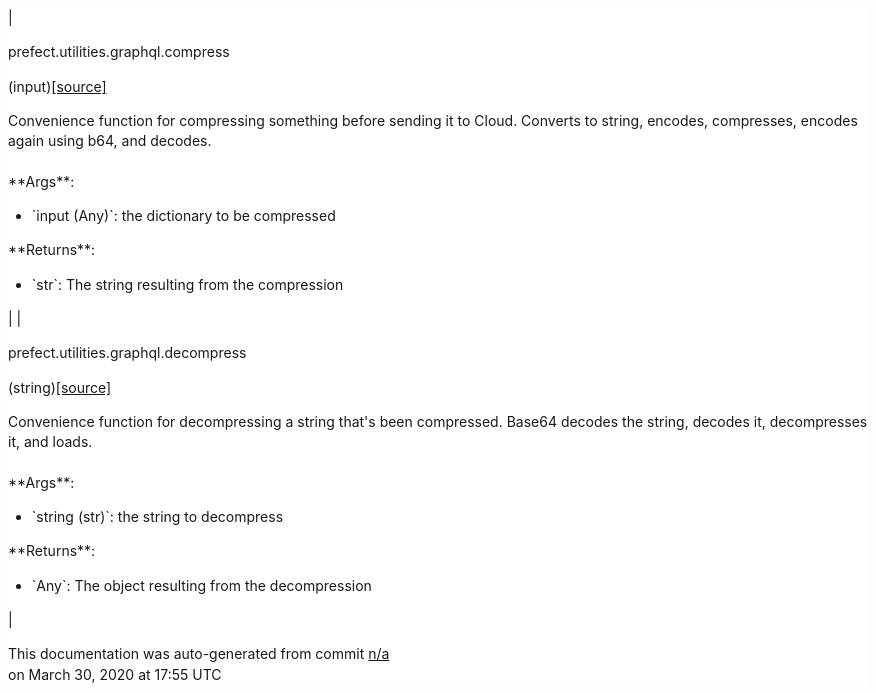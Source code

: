 | <div class='method-sig' id='prefect-utilities-graphql-compress'><p class="prefect-class">prefect.utilities.graphql.compress</p>(input)<span class="source"><a href="https://github.com/PrefectHQ/prefect/blob/master/src/prefect/utilities/graphql.py#L292">[source]</a></span></div>
<p class="methods">Convenience function for compressing something before sending it to Cloud. Converts to string, encodes, compresses, encodes again using b64, and decodes.<br><br>**Args**:     <ul class="args"><li class="args">`input (Any)`: the dictionary to be compressed</li></ul>**Returns**:     <ul class="args"><li class="args">`str`: The string resulting from the compression</li></ul></p>|
 | <div class='method-sig' id='prefect-utilities-graphql-decompress'><p class="prefect-class">prefect.utilities.graphql.decompress</p>(string)<span class="source"><a href="https://github.com/PrefectHQ/prefect/blob/master/src/prefect/utilities/graphql.py#L307">[source]</a></span></div>
<p class="methods">Convenience function for decompressing a string that's been compressed. Base64 decodes the string, decodes it, decompresses it, and loads.<br><br>**Args**:     <ul class="args"><li class="args">`string (str)`: the string to decompress</li></ul>**Returns**:     <ul class="args"><li class="args">`Any`: The object resulting from the decompression</li></ul></p>|

<p class="auto-gen">This documentation was auto-generated from commit <a href='https://github.com/PrefectHQ/prefect/commit/n/a'>n/a</a> </br>on March 30, 2020 at 17:55 UTC</p>